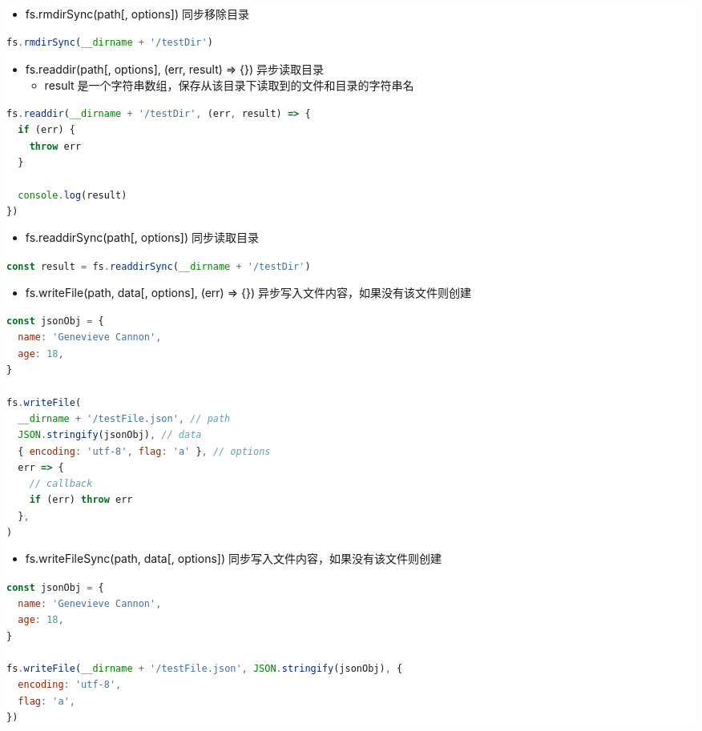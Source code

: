 - fs.rmdirSync(path[, options]) 同步移除目录

```js
fs.rmdirSync(__dirname + '/testDir')
```

- fs.readdir(path[, options], (err, result) => {}) 异步读取目录
  - result 是一个字符串数组，保存从该目录下读取到的文件和目录的字符串名

```js
fs.readdir(__dirname + '/testDir', (err, result) => {
  if (err) {
    throw err
  }

  console.log(result)
})
```

- fs.readdirSync(path[, options]) 同步读取目录

```js
const result = fs.readdirSync(__dirname + '/testDir')
```

- fs.writeFile(path, data[, options], (err) => {}) 异步写入文件内容，如果没有该文件则创建

```js
const jsonObj = {
  name: 'Genevieve Cannon',
  age: 18,
}

fs.writeFile(
  __dirname + '/testFile.json', // path
  JSON.stringify(jsonObj), // data
  { encoding: 'utf-8', flag: 'a' }, // options
  err => {
    // callback
    if (err) throw err
  },
)
```

- fs.writeFileSync(path, data[, options]) 同步写入文件内容，如果没有该文件则创建

```js
const jsonObj = {
  name: 'Genevieve Cannon',
  age: 18,
}

fs.writeFile(__dirname + '/testFile.json', JSON.stringify(jsonObj), {
  encoding: 'utf-8',
  flag: 'a',
})
```
